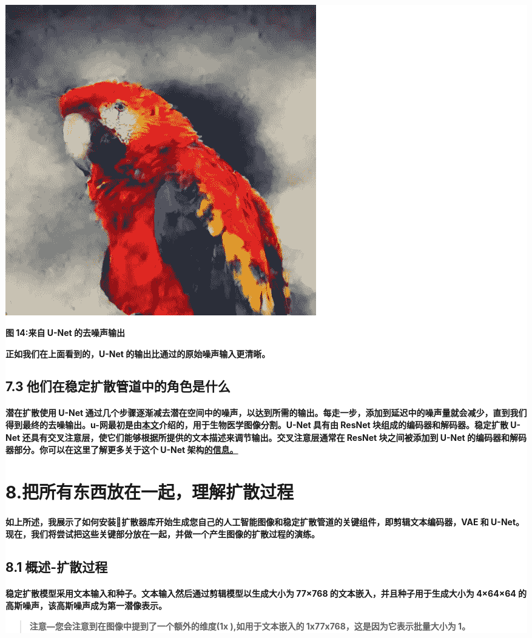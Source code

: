 **![](img/059bca6fe75c5b5dd9a27eb8b3ed11b2.png)**

**图 14:来自 U-Net 的去噪声输出**

**正如我们在上面看到的，U-Net 的输出比通过的原始噪声输入更清晰。**

## **7.3 他们在稳定扩散管道中的角色是什么**

**潜在扩散使用 U-Net 通过几个步骤逐渐减去潜在空间中的噪声，以达到所需的输出。每走一步，添加到延迟中的噪声量就会减少，直到我们得到最终的去噪输出。u-网最初是由[本文](https://arxiv.org/abs/1505.04597)介绍的，用于生物医学图像分割。U-Net 具有由 ResNet 块组成的编码器和解码器。稳定扩散 U-Net 还具有交叉注意层，使它们能够根据所提供的文本描述来调节输出。交叉注意层通常在 ResNet 块之间被添加到 U-Net 的编码器和解码器部分。你可以在这里了解更多关于这个 U-Net 架构[的信息。](https://colab.research.google.com/github/huggingface/notebooks/blob/main/diffusers/diffusers_intro.ipynb#scrollTo=wW8o1Wp0zRkq)**

# **8.把所有东西放在一起，理解扩散过程**

**如上所述，我展示了如何安装🤗扩散器库开始生成您自己的人工智能图像和稳定扩散管道的关键组件，即剪辑文本编码器，VAE 和 U-Net。现在，我们将尝试把这些关键部分放在一起，并做一个产生图像的扩散过程的演练。**

## **8.1 概述-扩散过程**

**稳定扩散模型采用文本输入和种子。文本输入然后通过剪辑模型以生成大小为 77×768 的文本嵌入，并且种子用于生成大小为 4×64×64 的高斯噪声，该高斯噪声成为第一潜像表示。**

> **注意—您会注意到在图像中提到了一个额外的维度(1x ),如用于文本嵌入的 1x77x768，这是因为它表示批量大小为 1。**
